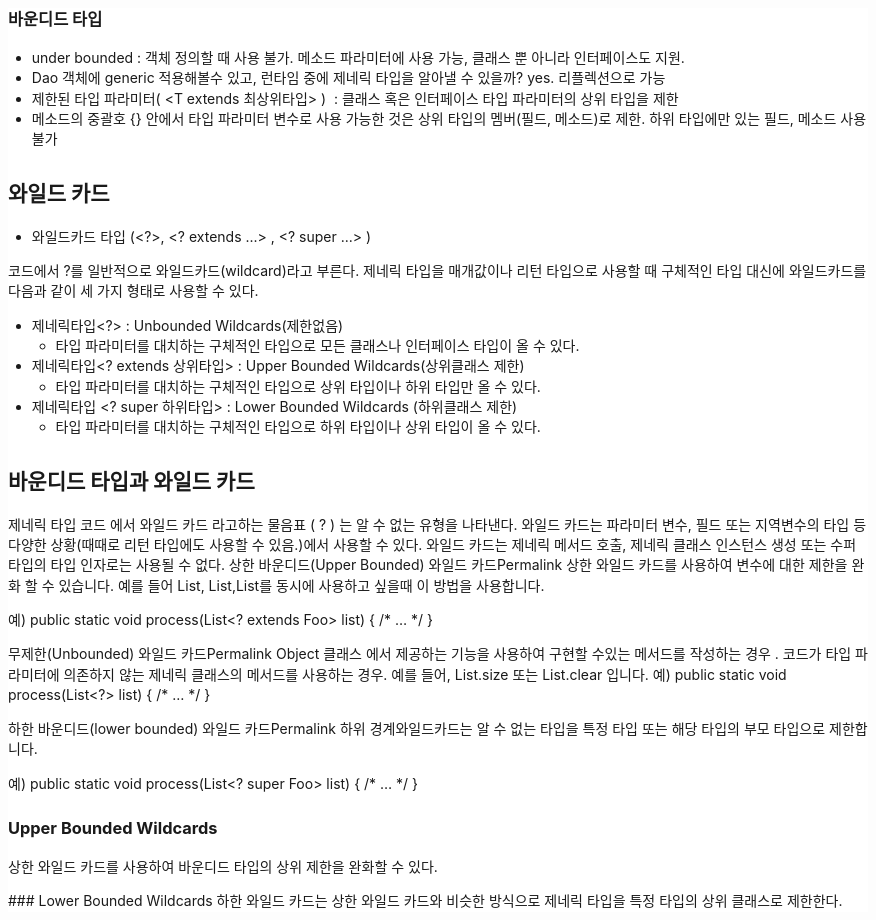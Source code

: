 
### 바운디드 타입

- under bounded : 객체 정의할 때 사용 불가. 메소드 파라미터에 사용 가능, 클래스 뿐 아니라 인터페이스도 지원.
- Dao 객체에 generic 적용해볼수 있고, 런타임 중에 제네릭 타입을 알아낼 수 있을까? yes. 리플렉션으로 가능
- 제한된 타입 파라미터( <T extends 최상위타입> )  : 클래스 혹은 인터페이스 타입 파라미터의 상위 타입을 제한
- 메소드의 중괄호 {} 안에서 타입 파라미터 변수로 사용 가능한 것은 상위 타입의 멤버(필드, 메소드)로 제한. 하위 타입에만 있는 필드, 메소드 사용 불가


## 와일드 카드

- 와일드카드 타입 (<?>, <? extends ...> , <? super ...> )

코드에서 ?를 일반적으로 와일드카드(wildcard)라고 부른다. 제네릭 타입을 매개값이나 리턴 타입으로 사용할 때 구체적인 타입 대신에 와일드카드를 다음과 같이 세 가지 형태로 사용할 수 있다.

- 제네릭타입<?> : Unbounded Wildcards(제한없음)
    - 타입 파라미터를 대치하는 구체적인 타입으로 모든 클래스나 인터페이스 타입이 올 수 있다.
- 제네릭타입<? extends 상위타입> : Upper Bounded Wildcards(상위클래스 제한)
    - 타입 파라미터를 대치하는 구체적인 타입으로 상위 타입이나 하위 타입만 올 수 있다.
- 제네릭타입 <? super 하위타입> : Lower Bounded Wildcards (하위클래스 제한)
    - 타입 파라미터를 대치하는 구체적인 타입으로 하위 타입이나 상위 타입이 올 수 있다.



## 바운디드 타입과 와일드 카드
제네릭 타입 코드 에서 와일드 카드 라고하는 물음표 ( ? ) 는 알 수 없는 유형을 나타낸다. 와일드 카드는 파라미터 변수, 필드 또는 지역변수의 타입 등 다양한 상황(때때로 리턴 타입에도 사용할 수 있음.)에서 사용할 수 있다. 와일드 카드는 제네릭 메서드 호출, 제네릭 클래스 인스턴스 생성 또는 수퍼 타입의 타입 인자로는 사용될 수 없다.
상한 바운디드(Upper Bounded) 와일드 카드Permalink
상한 와일드 카드를 사용하여 변수에 대한 제한을 완화 할 수 있습니다. 예를 들어 List<Integer>, List<Double>,List<Number>를 동시에 사용하고 싶을때 이 방법을 사용합니다.

예) public static void process(List<? extends Foo> list) { /* … */ }

무제한(Unbounded) 와일드 카드Permalink
Object 클래스 에서 제공하는 기능을 사용하여 구현할 수있는 메서드를 작성하는 경우 .
코드가 타입 파라미터에 의존하지 않는 제네릭 클래스의 메서드를 사용하는 경우. 예를 들어, List.size 또는 List.clear 입니다.
예) public static void process(List<?> list) { /* … */ }

하한 바운디드(lower bounded) 와일드 카드Permalink
하위 경계와일드카드는 알 수 없는 타입을 특정 타입 또는 해당 타입의 부모 타입으로 제한합니다.

예) public static void process(List<? super Foo> list) { /* … */ }


### Upper Bounded Wildcards

상한 와일드 카드를 사용하여 바운디드 타입의 상위 제한을 완화할 수 있다.

<? extends UpperBound>

### Lower Bounded Wildcards

하한 와일드 카드는 상한 와일드 카드와 비슷한 방식으로 제네릭 타입을 특정 타입의 상위 클래스로 제한한다.

<? super LowerBound>
